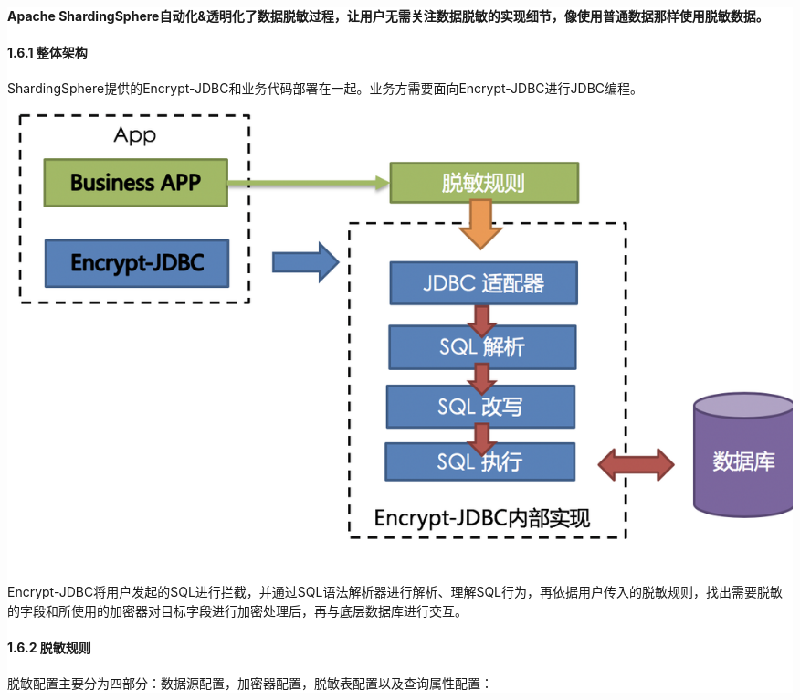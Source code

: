 **Apache ShardingSphere自动化&透明化了数据脱敏过程，让用户无需关注数据脱敏的实现细节，像使用普通数据那样使用脱敏数据。**

#### 1.6.1 整体架构

ShardingSphere提供的Encrypt-JDBC和业务代码部署在一起。业务方需要面向Encrypt-JDBC进行JDBC编程。

![整体架构](assest/1.png)

Encrypt-JDBC将用户发起的SQL进行拦截，并通过SQL语法解析器进行解析、理解SQL行为，再依据用户传入的脱敏规则，找出需要脱敏的字段和所使用的加密器对目标字段进行加密处理后，再与底层数据库进行交互。

#### 1.6.2 脱敏规则

脱敏配置主要分为四部分：数据源配置，加密器配置，脱敏表配置以及查询属性配置：
